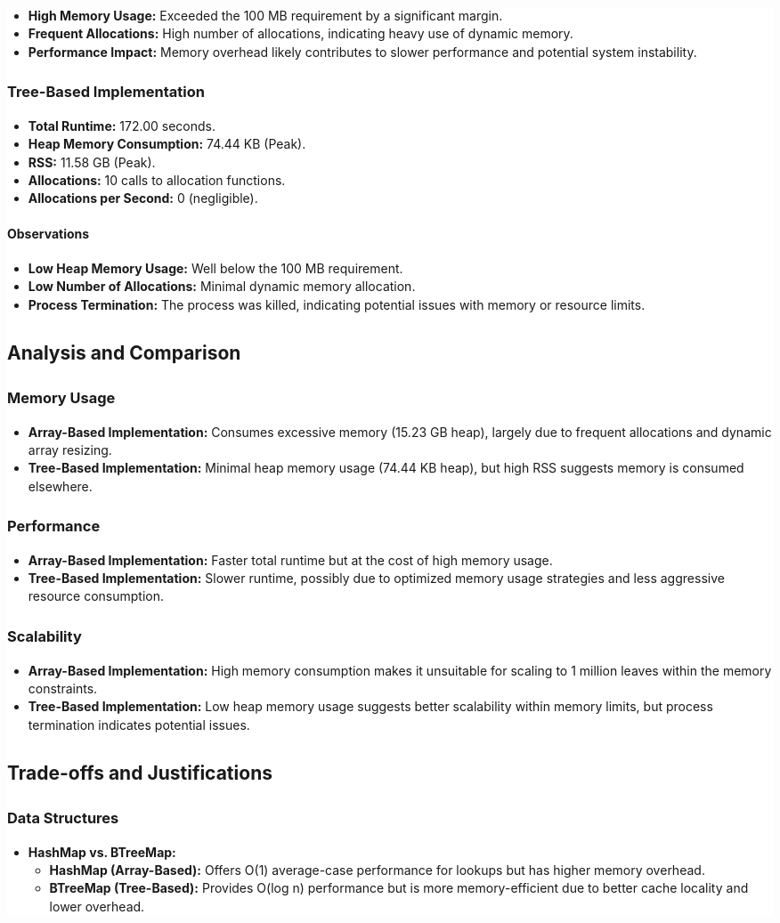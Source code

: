 - **High Memory Usage:** Exceeded the 100 MB requirement by a significant margin.
- **Frequent Allocations:** High number of allocations, indicating heavy use of dynamic memory.
- **Performance Impact:** Memory overhead likely contributes to slower performance and potential system instability.

### Tree-Based Implementation

- **Total Runtime:** 172.00 seconds.
- **Heap Memory Consumption:** 74.44 KB (Peak).
- **RSS:** 11.58 GB (Peak).
- **Allocations:** 10 calls to allocation functions.
- **Allocations per Second:** 0 (negligible).

#### Observations

- **Low Heap Memory Usage:** Well below the 100 MB requirement.
- **Low Number of Allocations:** Minimal dynamic memory allocation.
- **Process Termination:** The process was killed, indicating potential issues with memory or resource limits.

## Analysis and Comparison

### Memory Usage

- **Array-Based Implementation:** Consumes excessive memory (15.23 GB heap), largely due to frequent allocations and dynamic array resizing.
- **Tree-Based Implementation:** Minimal heap memory usage (74.44 KB heap), but high RSS suggests memory is consumed elsewhere.

### Performance

- **Array-Based Implementation:** Faster total runtime but at the cost of high memory usage.
- **Tree-Based Implementation:** Slower runtime, possibly due to optimized memory usage strategies and less aggressive resource consumption.

### Scalability

- **Array-Based Implementation:** High memory consumption makes it unsuitable for scaling to 1 million leaves within the memory constraints.
- **Tree-Based Implementation:** Low heap memory usage suggests better scalability within memory limits, but process termination indicates potential issues.

## Trade-offs and Justifications

### Data Structures

- **HashMap vs. BTreeMap:**
  - **HashMap (Array-Based):** Offers O(1) average-case performance for lookups but has higher memory overhead.
  - **BTreeMap (Tree-Based):** Provides O(log n) performance but is more memory-efficient due to better cache locality and lower overhead.
